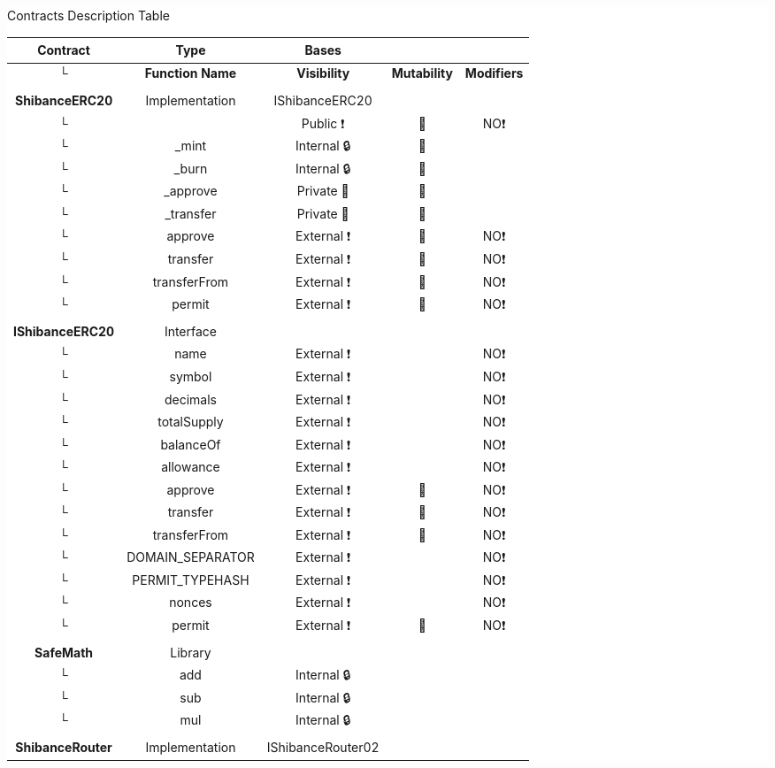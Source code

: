 
 Contracts Description Table


|  Contract  |         Type        |       Bases      |                  |                 |
|:----------:|:-------------------:|:----------------:|:----------------:|:---------------:|
|     └      |  **Function Name**  |  **Visibility**  |  **Mutability**  |  **Modifiers**  |
||||||
| **ShibanceERC20** | Implementation | IShibanceERC20 |||
| └ | <Constructor> | Public ❗️ | 🛑  |NO❗️ |
| └ | _mint | Internal 🔒 | 🛑  | |
| └ | _burn | Internal 🔒 | 🛑  | |
| └ | _approve | Private 🔐 | 🛑  | |
| └ | _transfer | Private 🔐 | 🛑  | |
| └ | approve | External ❗️ | 🛑  |NO❗️ |
| └ | transfer | External ❗️ | 🛑  |NO❗️ |
| └ | transferFrom | External ❗️ | 🛑  |NO❗️ |
| └ | permit | External ❗️ | 🛑  |NO❗️ |
||||||
| **IShibanceERC20** | Interface |  |||
| └ | name | External ❗️ |   |NO❗️ |
| └ | symbol | External ❗️ |   |NO❗️ |
| └ | decimals | External ❗️ |   |NO❗️ |
| └ | totalSupply | External ❗️ |   |NO❗️ |
| └ | balanceOf | External ❗️ |   |NO❗️ |
| └ | allowance | External ❗️ |   |NO❗️ |
| └ | approve | External ❗️ | 🛑  |NO❗️ |
| └ | transfer | External ❗️ | 🛑  |NO❗️ |
| └ | transferFrom | External ❗️ | 🛑  |NO❗️ |
| └ | DOMAIN_SEPARATOR | External ❗️ |   |NO❗️ |
| └ | PERMIT_TYPEHASH | External ❗️ |   |NO❗️ |
| └ | nonces | External ❗️ |   |NO❗️ |
| └ | permit | External ❗️ | 🛑  |NO❗️ |
||||||
| **SafeMath** | Library |  |||
| └ | add | Internal 🔒 |   | |
| └ | sub | Internal 🔒 |   | |
| └ | mul | Internal 🔒 |   | |
||||||
| **ShibanceRouter** | Implementation | IShibanceRouter02 |||